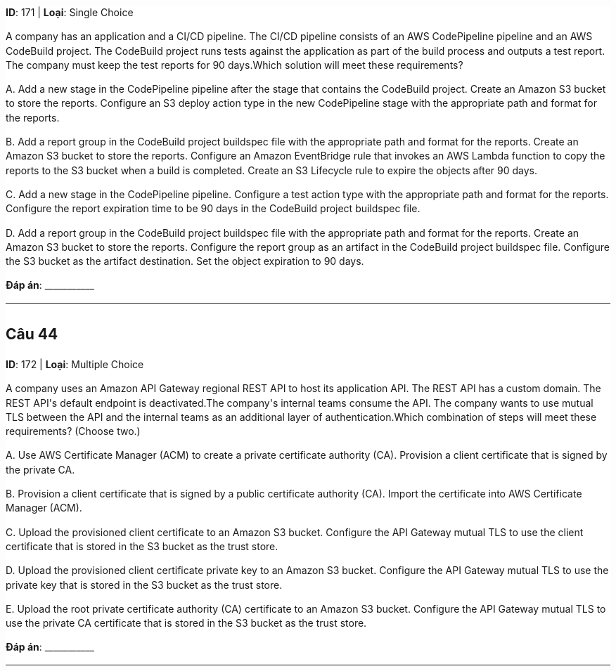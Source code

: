 **ID**: 171 | **Loại**: Single Choice

A company has an application and a CI/CD pipeline. The CI/CD pipeline consists of an AWS CodePipeline pipeline and an AWS CodeBuild project. The CodeBuild project runs tests against the application as part of the build process and outputs a test report. The company must keep the test reports for 90 days.Which solution will meet these requirements?

A. Add a new stage in the CodePipeline pipeline after the stage that contains the CodeBuild project. Create an Amazon S3 bucket to store the reports. Configure an S3 deploy action type in the new CodePipeline stage with the appropriate path and format for the reports.

B. Add a report group in the CodeBuild project buildspec file with the appropriate path and format for the reports. Create an Amazon S3 bucket to store the reports. Configure an Amazon EventBridge rule that invokes an AWS Lambda function to copy the reports to the S3 bucket when a build is completed. Create an S3 Lifecycle rule to expire the objects after 90 days.

C. Add a new stage in the CodePipeline pipeline. Configure a test action type with the appropriate path and format for the reports. Configure the report expiration time to be 90 days in the CodeBuild project buildspec file.

D. Add a report group in the CodeBuild project buildspec file with the appropriate path and format for the reports. Create an Amazon S3 bucket to store the reports. Configure the report group as an artifact in the CodeBuild project buildspec file. Configure the S3 bucket as the artifact destination. Set the object expiration to 90 days.

**Đáp án**: ___________

---

## Câu 44

**ID**: 172 | **Loại**: Multiple Choice

A company uses an Amazon API Gateway regional REST API to host its application API. The REST API has a custom domain. The REST API's default endpoint is deactivated.The company's internal teams consume the API. The company wants to use mutual TLS between the API and the internal teams as an additional layer of authentication.Which combination of steps will meet these requirements? (Choose two.)

A. Use AWS Certificate Manager (ACM) to create a private certificate authority (CA). Provision a client certificate that is signed by the private CA.

B. Provision a client certificate that is signed by a public certificate authority (CA). Import the certificate into AWS Certificate Manager (ACM).

C. Upload the provisioned client certificate to an Amazon S3 bucket. Configure the API Gateway mutual TLS to use the client certificate that is stored in the S3 bucket as the trust store.

D. Upload the provisioned client certificate private key to an Amazon S3 bucket. Configure the API Gateway mutual TLS to use the private key that is stored in the S3 bucket as the trust store.

E. Upload the root private certificate authority (CA) certificate to an Amazon S3 bucket. Configure the API Gateway mutual TLS to use the private CA certificate that is stored in the S3 bucket as the trust store.

**Đáp án**: ___________

---

